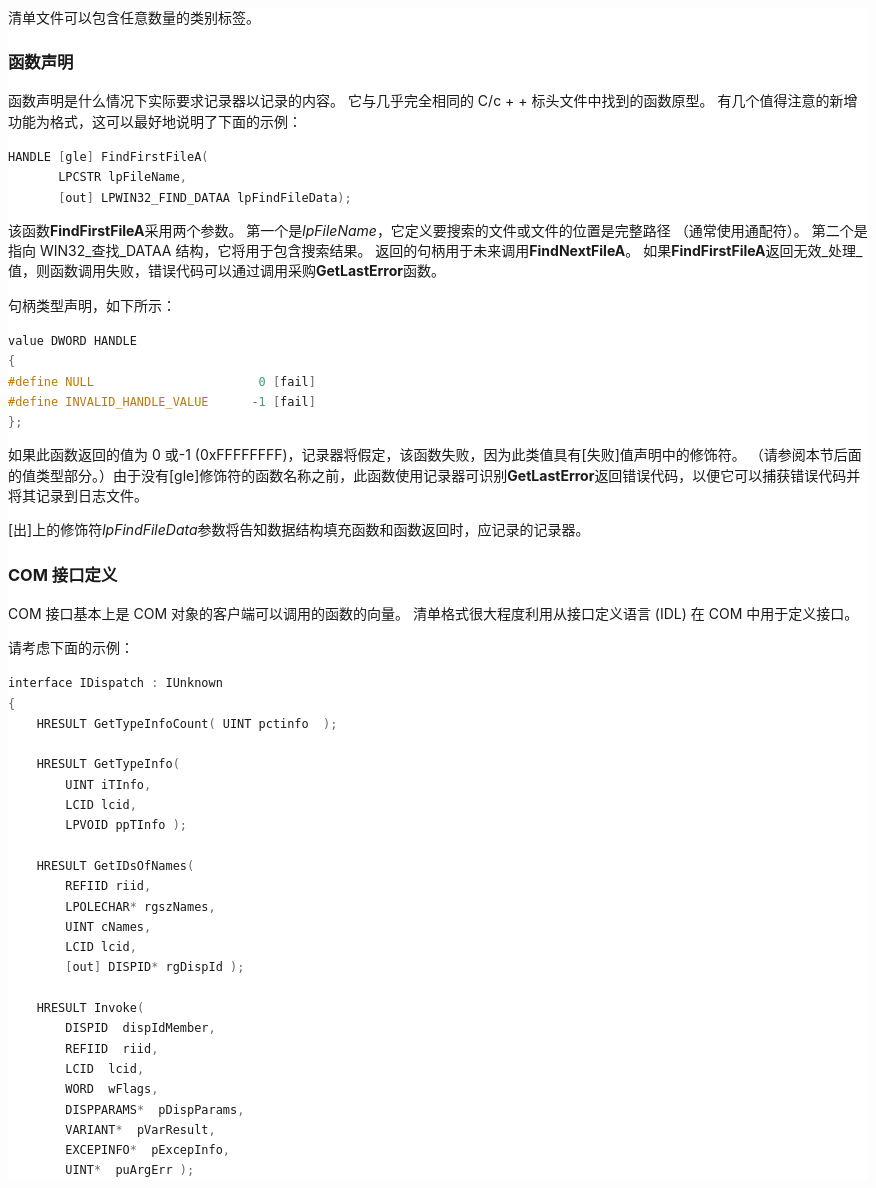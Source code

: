 清单文件可以包含任意数量的类别标签。

### <a name="span-idfunctiondeclarationsspanspan-idfunctiondeclarationsspanfunction-declarations"></a><span id="function_declarations"></span><span id="FUNCTION_DECLARATIONS"></span>函数声明

函数声明是什么情况下实际要求记录器以记录的内容。 它与几乎完全相同的 C/c + + 标头文件中找到的函数原型。 有几个值得注意的新增功能为格式，这可以最好地说明了下面的示例：

```cpp
HANDLE [gle] FindFirstFileA(
       LPCSTR lpFileName,
       [out] LPWIN32_FIND_DATAA lpFindFileData);
```

该函数**FindFirstFileA**采用两个参数。 第一个是*lpFileName*，它定义要搜索的文件或文件的位置是完整路径 （通常使用通配符）。 第二个是指向 WIN32\_查找\_DATAA 结构，它将用于包含搜索结果。 返回的句柄用于未来调用**FindNextFileA**。 如果**FindFirstFileA**返回无效\_处理\_值，则函数调用失败，错误代码可以通过调用采购**GetLastError**函数。

句柄类型声明，如下所示：

```cpp
value DWORD HANDLE
{
#define NULL                       0 [fail]
#define INVALID_HANDLE_VALUE      -1 [fail]
};
```

如果此函数返回的值为 0 或-1 (0xFFFFFFFF)，记录器将假定，该函数失败，因为此类值具有\[失败\]值声明中的修饰符。 （请参阅本节后面的值类型部分。）由于没有\[gle\]修饰符的函数名称之前，此函数使用记录器可识别**GetLastError**返回错误代码，以便它可以捕获错误代码并将其记录到日志文件。

\[出\]上的修饰符*lpFindFileData*参数将告知数据结构填充函数和函数返回时，应记录的记录器。

### <a name="span-idcominterfacedefinitionsspanspan-idcominterfacedefinitionsspancom-interface-definitions"></a><span id="com_interface_definitions"></span><span id="COM_INTERFACE_DEFINITIONS"></span>COM 接口定义

COM 接口基本上是 COM 对象的客户端可以调用的函数的向量。 清单格式很大程度利用从接口定义语言 (IDL) 在 COM 中用于定义接口。

请考虑下面的示例：

```cpp
interface IDispatch : IUnknown
{
    HRESULT GetTypeInfoCount( UINT pctinfo  );
 
    HRESULT GetTypeInfo(
        UINT iTInfo,
        LCID lcid,
        LPVOID ppTInfo );
 
    HRESULT GetIDsOfNames(
        REFIID riid,
        LPOLECHAR* rgszNames,
        UINT cNames,
        LCID lcid,
        [out] DISPID* rgDispId );
 
    HRESULT Invoke( 
        DISPID  dispIdMember,      
        REFIID  riid,              
        LCID  lcid,                
        WORD  wFlags,              
        DISPPARAMS*  pDispParams,  
        VARIANT*  pVarResult,  
        EXCEPINFO*  pExcepInfo,  
        UINT*  puArgErr );
```